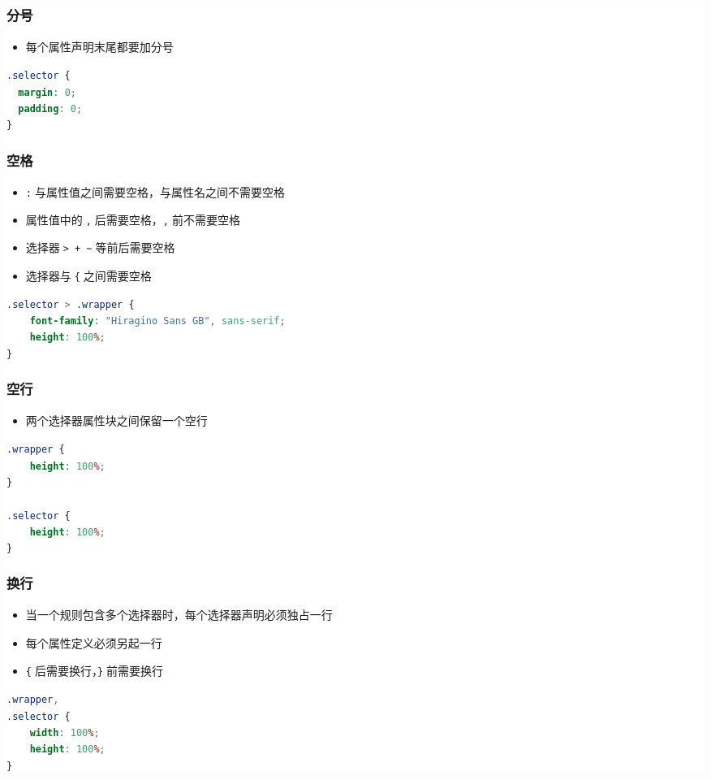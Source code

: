 ### 分号

* 每个属性声明末尾都要加分号

```css
.selector {
  margin: 0;
  padding: 0;
}
```

### 空格

* `:` 与属性值之间需要空格，与属性名之间不需要空格

* 属性值中的 `,` 后需要空格，`,` 前不需要空格

* 选择器 `> + ~` 等前后需要空格

* 选择器与 `{` 之间需要空格


```css
.selector > .wrapper {
    font-family: "Hiragino Sans GB", sans-serif;
    height: 100%;
}
```

### 空行

* 两个选择器属性块之间保留一个空行

```css
.wrapper {
    height: 100%;
}

.selector {
    height: 100%;
}
```

### 换行

* 当一个规则包含多个选择器时，每个选择器声明必须独占一行

* 每个属性定义必须另起一行

* `{` 后需要换行，`}` 前需要换行

```css
.wrapper,
.selector {
    width: 100%;
    height: 100%;
}
```
